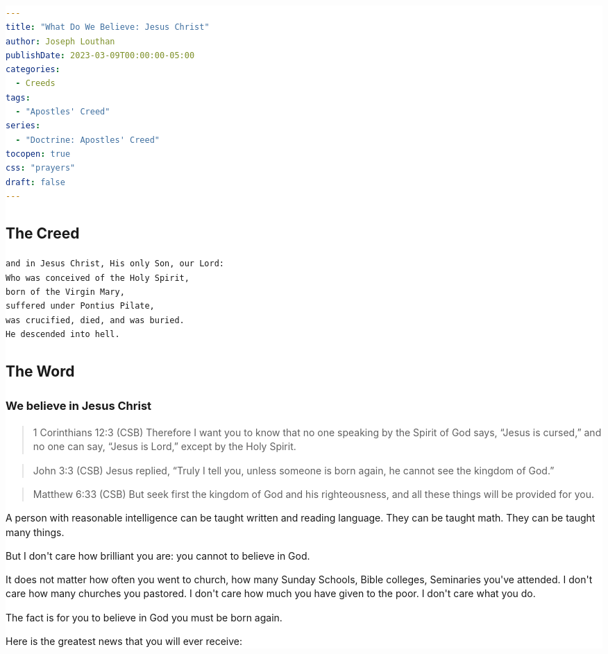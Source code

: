 ```yaml
---
title: "What Do We Believe: Jesus Christ"
author: Joseph Louthan
publishDate: 2023-03-09T00:00:00-05:00
categories:
  - Creeds
tags:
  - "Apostles' Creed"
series:
  - "Doctrine: Apostles' Creed"
tocopen: true
css: "prayers"
draft: false
---
```


## The Creed

```text
and in Jesus Christ, His only Son, our Lord:
Who was conceived of the Holy Spirit,
born of the Virgin Mary,
suffered under Pontius Pilate,
was crucified, died, and was buried.
He descended into hell.
```

## The Word

### We believe in Jesus Christ

>1 Corinthians 12:3 (CSB) Therefore I want you to know that no one speaking by the Spirit of God says, “Jesus is cursed,” and no one can say, “Jesus is Lord,” except by the Holy Spirit.

>John 3:3 (CSB) Jesus replied, “Truly I tell you, unless someone is born again, he cannot see the kingdom of God.”

>Matthew 6:33 (CSB) But seek first the kingdom of God and his righteousness, and all these things will be provided for you.

A person with reasonable intelligence can be taught written and reading language. They can be taught math. They can be taught many things.

But I don't care how brilliant you are: you cannot to believe in God.

It does not matter how often you went to church, how many Sunday Schools, Bible colleges, Seminaries you've attended. I don't care how many churches you pastored. I don't care how much you have given to the poor. I don't care what you do.

The fact is for you to believe in God you must be born again.

Here is the greatest news that you will ever receive:
